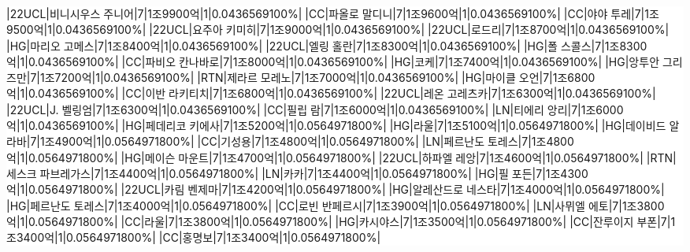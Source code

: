 |22UCL|비니시우스 주니어|7|1조9900억|1|0.0436569100%|
|CC|파올로 말디니|7|1조9600억|1|0.0436569100%|
|CC|야야 투레|7|1조9500억|1|0.0436569100%|
|22UCL|요주아 키미히|7|1조9000억|1|0.0436569100%|
|22UCL|로드리|7|1조8700억|1|0.0436569100%|
|HG|마리오 고메스|7|1조8400억|1|0.0436569100%|
|22UCL|엘링 홀란|7|1조8300억|1|0.0436569100%|
|HG|폴 스콜스|7|1조8300억|1|0.0436569100%|
|CC|파비오 칸나바로|7|1조8000억|1|0.0436569100%|
|HG|코케|7|1조7400억|1|0.0436569100%|
|HG|앙투안 그리즈만|7|1조7200억|1|0.0436569100%|
|RTN|제라르 모레노|7|1조7000억|1|0.0436569100%|
|HG|마이클 오언|7|1조6800억|1|0.0436569100%|
|CC|이반 라키티치|7|1조6800억|1|0.0436569100%|
|22UCL|레온 고레츠카|7|1조6300억|1|0.0436569100%|
|22UCL|J. 벨링엄|7|1조6300억|1|0.0436569100%|
|CC|필립 람|7|1조6000억|1|0.0436569100%|
|LN|티에리 앙리|7|1조6000억|1|0.0436569100%|
|HG|페데리코 키에사|7|1조5200억|1|0.0564971800%|
|HG|라울|7|1조5100억|1|0.0564971800%|
|HG|데이비드 알라바|7|1조4900억|1|0.0564971800%|
|CC|기성용|7|1조4800억|1|0.0564971800%|
|LN|페르난도 토레스|7|1조4800억|1|0.0564971800%|
|HG|메이슨 마운트|7|1조4700억|1|0.0564971800%|
|22UCL|하파엘 레앙|7|1조4600억|1|0.0564971800%|
|RTN|세스크 파브레가스|7|1조4400억|1|0.0564971800%|
|LN|카카|7|1조4400억|1|0.0564971800%|
|HG|필 포든|7|1조4300억|1|0.0564971800%|
|22UCL|카림 벤제마|7|1조4200억|1|0.0564971800%|
|HG|알레산드로 네스타|7|1조4000억|1|0.0564971800%|
|HG|페르난도 토레스|7|1조4000억|1|0.0564971800%|
|CC|로빈 반페르시|7|1조3900억|1|0.0564971800%|
|LN|사뮈엘 에토|7|1조3800억|1|0.0564971800%|
|CC|라울|7|1조3800억|1|0.0564971800%|
|HG|카시야스|7|1조3500억|1|0.0564971800%|
|CC|잔루이지 부폰|7|1조3400억|1|0.0564971800%|
|CC|홍명보|7|1조3400억|1|0.0564971800%|